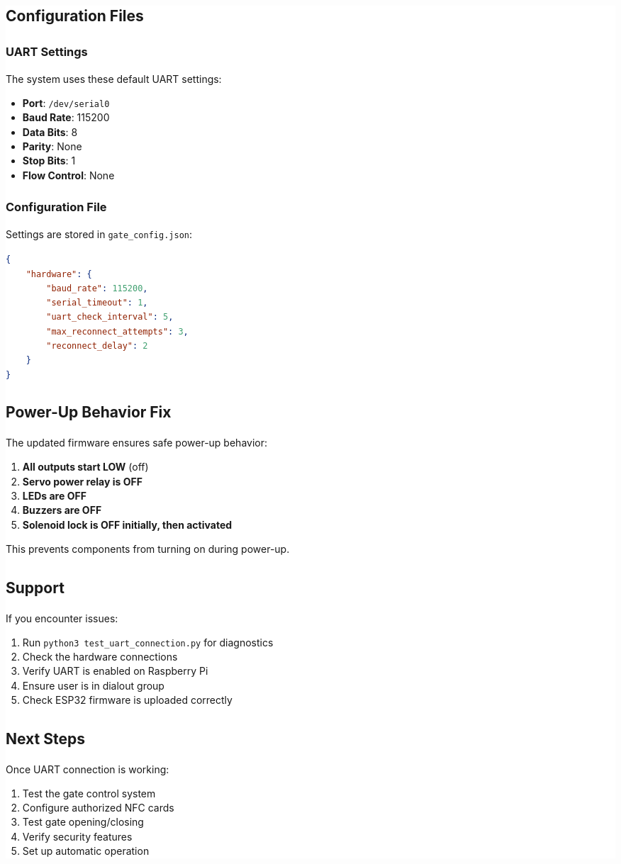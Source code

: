 ## Configuration Files

### UART Settings
The system uses these default UART settings:
- **Port**: `/dev/serial0`
- **Baud Rate**: 115200
- **Data Bits**: 8
- **Parity**: None
- **Stop Bits**: 1
- **Flow Control**: None

### Configuration File
Settings are stored in `gate_config.json`:
```json
{
    "hardware": {
        "baud_rate": 115200,
        "serial_timeout": 1,
        "uart_check_interval": 5,
        "max_reconnect_attempts": 3,
        "reconnect_delay": 2
    }
}
```

## Power-Up Behavior Fix

The updated firmware ensures safe power-up behavior:

1. **All outputs start LOW** (off)
2. **Servo power relay is OFF**
3. **LEDs are OFF**
4. **Buzzers are OFF**
5. **Solenoid lock is OFF initially, then activated**

This prevents components from turning on during power-up.

## Support

If you encounter issues:

1. Run `python3 test_uart_connection.py` for diagnostics
2. Check the hardware connections
3. Verify UART is enabled on Raspberry Pi
4. Ensure user is in dialout group
5. Check ESP32 firmware is uploaded correctly

## Next Steps

Once UART connection is working:

1. Test the gate control system
2. Configure authorized NFC cards
3. Test gate opening/closing
4. Verify security features
5. Set up automatic operation 